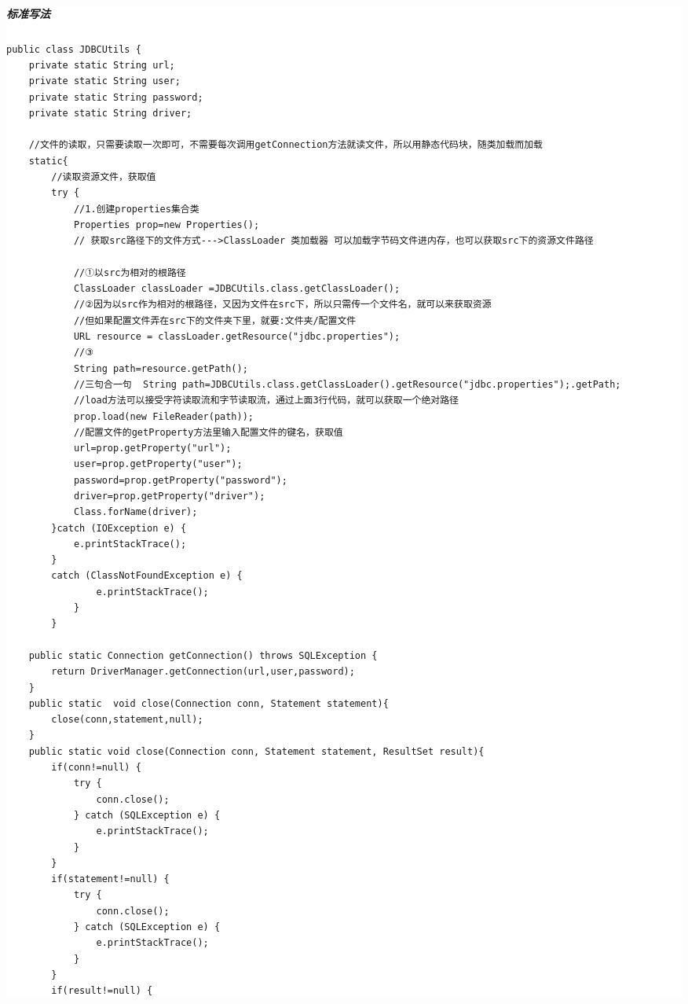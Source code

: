 #####  标准写法

```
public class JDBCUtils {
    private static String url;
    private static String user;
    private static String password;
    private static String driver;

    //文件的读取，只需要读取一次即可，不需要每次调用getConnection方法就读文件，所以用静态代码块，随类加载而加载
    static{
        //读取资源文件，获取值
        try {
            //1.创建properties集合类
            Properties prop=new Properties();
            // 获取src路径下的文件方式--->ClassLoader 类加载器 可以加载字节码文件进内存，也可以获取src下的资源文件路径

            //①以src为相对的根路径
            ClassLoader classLoader =JDBCUtils.class.getClassLoader();
            //②因为以src作为相对的根路径，又因为文件在src下，所以只需传一个文件名，就可以来获取资源
            //但如果配置文件弄在src下的文件夹下里，就要:文件夹/配置文件
            URL resource = classLoader.getResource("jdbc.properties");
            //③
            String path=resource.getPath();
            //三句合一句  String path=JDBCUtils.class.getClassLoader().getResource("jdbc.properties");.getPath;
            //load方法可以接受字符读取流和字节读取流，通过上面3行代码，就可以获取一个绝对路径
            prop.load(new FileReader(path));
            //配置文件的getProperty方法里输入配置文件的键名，获取值
            url=prop.getProperty("url");
            user=prop.getProperty("user");
            password=prop.getProperty("password");
            driver=prop.getProperty("driver");
            Class.forName(driver);
        }catch (IOException e) {
            e.printStackTrace();
        }
        catch (ClassNotFoundException e) {
                e.printStackTrace();
            }
        }

    public static Connection getConnection() throws SQLException {
        return DriverManager.getConnection(url,user,password);
    }
    public static  void close(Connection conn, Statement statement){
        close(conn,statement,null);
    }
    public static void close(Connection conn, Statement statement, ResultSet result){
        if(conn!=null) {
            try {
                conn.close();
            } catch (SQLException e) {
                e.printStackTrace();
            }
        }
        if(statement!=null) {
            try {
                conn.close();
            } catch (SQLException e) {
                e.printStackTrace();
            }
        }
        if(result!=null) {
```